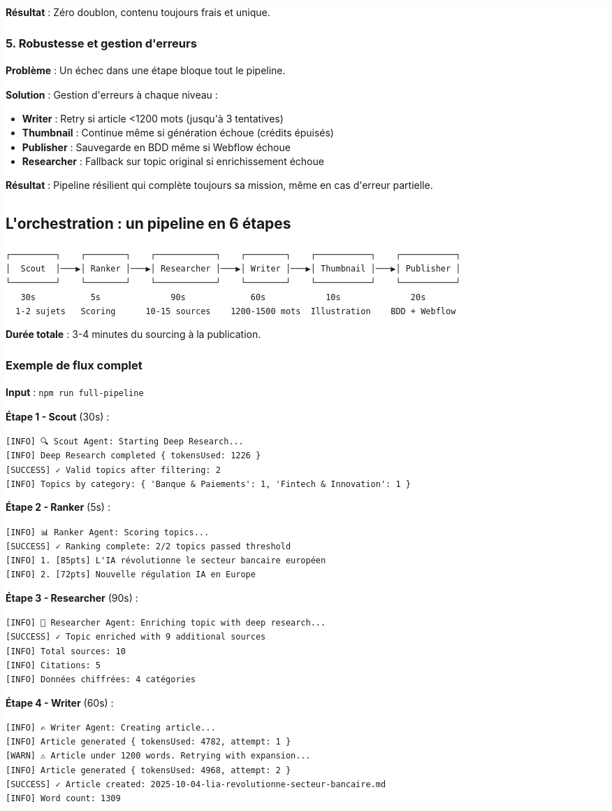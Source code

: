 **Résultat** : Zéro doublon, contenu toujours frais et unique.

### 5. Robustesse et gestion d'erreurs

**Problème** : Un échec dans une étape bloque tout le pipeline.

**Solution** : Gestion d'erreurs à chaque niveau :
- **Writer** : Retry si article <1200 mots (jusqu'à 3 tentatives)
- **Thumbnail** : Continue même si génération échoue (crédits épuisés)
- **Publisher** : Sauvegarde en BDD même si Webflow échoue
- **Researcher** : Fallback sur topic original si enrichissement échoue

**Résultat** : Pipeline résilient qui complète toujours sa mission, même en cas d'erreur partielle.

## L'orchestration : un pipeline en 6 étapes

```
┌─────────┐    ┌────────┐    ┌────────────┐    ┌────────┐    ┌───────────┐    ┌───────────┐
│  Scout  │───▶│ Ranker │───▶│ Researcher │───▶│ Writer │───▶│ Thumbnail │───▶│ Publisher │
└─────────┘    └────────┘    └────────────┘    └────────┘    └───────────┘    └───────────┘
   30s           5s              90s             60s            10s              20s
  1-2 sujets   Scoring      10-15 sources    1200-1500 mots  Illustration    BDD + Webflow
```

**Durée totale** : 3-4 minutes du sourcing à la publication.

### Exemple de flux complet

**Input** : `npm run full-pipeline`

**Étape 1 - Scout** (30s) :
```
[INFO] 🔍 Scout Agent: Starting Deep Research...
[INFO] Deep Research completed { tokensUsed: 1226 }
[SUCCESS] ✓ Valid topics after filtering: 2
[INFO] Topics by category: { 'Banque & Paiements': 1, 'Fintech & Innovation': 1 }
```

**Étape 2 - Ranker** (5s) :
```
[INFO] 📊 Ranker Agent: Scoring topics...
[SUCCESS] ✓ Ranking complete: 2/2 topics passed threshold
[INFO] 1. [85pts] L'IA révolutionne le secteur bancaire européen
[INFO] 2. [72pts] Nouvelle régulation IA en Europe
```

**Étape 3 - Researcher** (90s) :
```
[INFO] 🔬 Researcher Agent: Enriching topic with deep research...
[SUCCESS] ✓ Topic enriched with 9 additional sources
[INFO] Total sources: 10
[INFO] Citations: 5
[INFO] Données chiffrées: 4 catégories
```

**Étape 4 - Writer** (60s) :
```
[INFO] ✍️ Writer Agent: Creating article...
[INFO] Article generated { tokensUsed: 4782, attempt: 1 }
[WARN] ⚠ Article under 1200 words. Retrying with expansion...
[INFO] Article generated { tokensUsed: 4968, attempt: 2 }
[SUCCESS] ✓ Article created: 2025-10-04-lia-revolutionne-secteur-bancaire.md
[INFO] Word count: 1309
```
